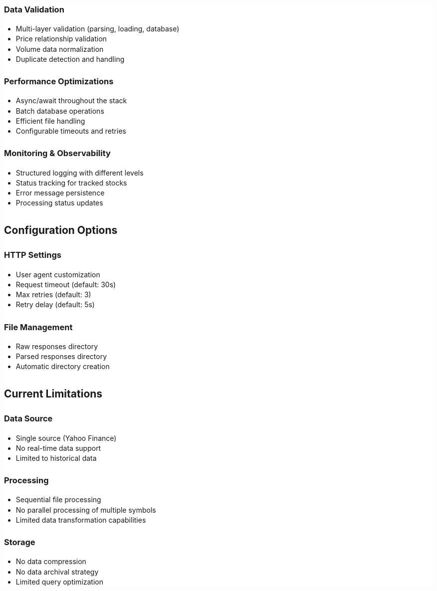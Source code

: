 ### **Data Validation**
- Multi-layer validation (parsing, loading, database)
- Price relationship validation
- Volume data normalization
- Duplicate detection and handling

### **Performance Optimizations**
- Async/await throughout the stack
- Batch database operations
- Efficient file handling
- Configurable timeouts and retries

### **Monitoring & Observability**
- Structured logging with different levels
- Status tracking for tracked stocks
- Error message persistence
- Processing status updates

## Configuration Options

### **HTTP Settings**
- User agent customization
- Request timeout (default: 30s)
- Max retries (default: 3)
- Retry delay (default: 5s)

### **File Management**
- Raw responses directory
- Parsed responses directory
- Automatic directory creation

## Current Limitations

### **Data Source**
- Single source (Yahoo Finance)
- No real-time data support
- Limited to historical data

### **Processing**
- Sequential file processing
- No parallel processing of multiple symbols
- Limited data transformation capabilities

### **Storage**
- No data compression
- No data archival strategy
- Limited query optimization
